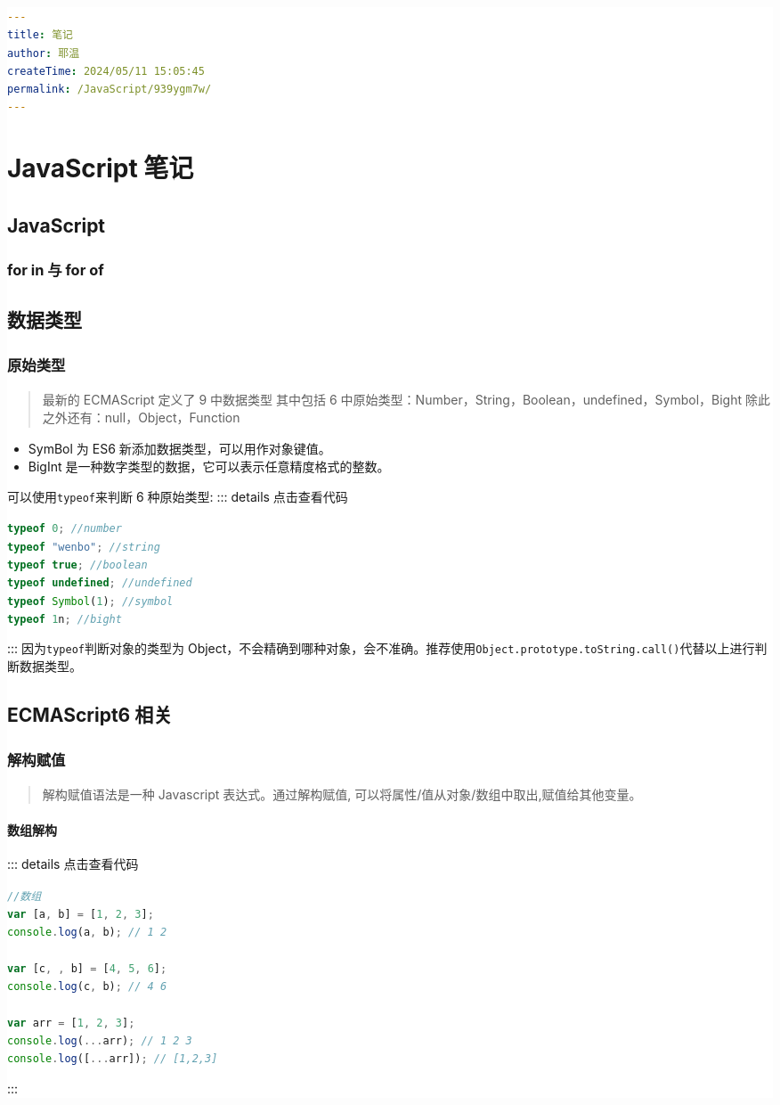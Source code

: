 ```yaml
---
title: 笔记
author: 耶温
createTime: 2024/05/11 15:05:45
permalink: /JavaScript/939ygm7w/
---
```

# JavaScript 笔记

## JavaScript

### for in 与 for of

## 数据类型

### 原始类型

> 最新的 ECMAScript 定义了 9 中数据类型
> 其中包括 6 中原始类型：Number，String，Boolean，undefined，Symbol，Bight
> 除此之外还有：null，Object，Function

- SymBol 为 ES6 新添加数据类型，可以用作对象键值。
- BigInt 是一种数字类型的数据，它可以表示任意精度格式的整数。

可以使用`typeof`来判断 6 种原始类型:
::: details 点击查看代码
```js
typeof 0; //number
typeof "wenbo"; //string
typeof true; //boolean
typeof undefined; //undefined
typeof Symbol(1); //symbol
typeof 1n; //bight
```
::: 
因为`typeof`判断对象的类型为 Object，不会精确到哪种对象，会不准确。推荐使用`Object.prototype.toString.call()`代替以上进行判断数据类型。

## ECMAScript6 相关

### 解构赋值

> 解构赋值语法是一种 Javascript 表达式。通过解构赋值, 可以将属性/值从对象/数组中取出,赋值给其他变量。

#### 数组解构
::: details 点击查看代码
```js
//数组
var [a, b] = [1, 2, 3];
console.log(a, b); // 1 2

var [c, , b] = [4, 5, 6];
console.log(c, b); // 4 6

var arr = [1, 2, 3];
console.log(...arr); // 1 2 3
console.log([...arr]); // [1,2,3]
```
:::
